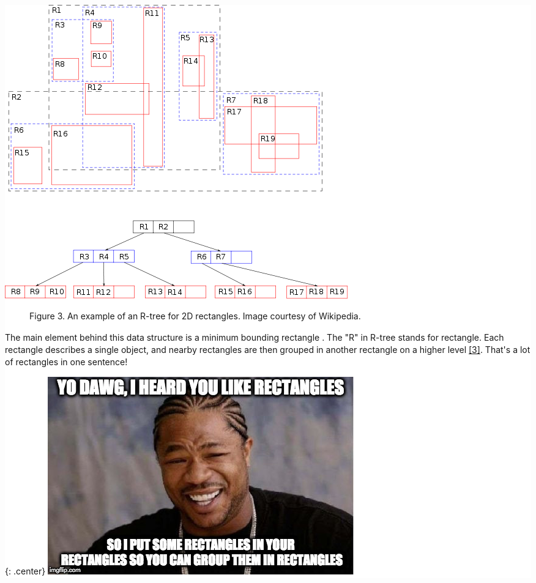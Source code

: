 ![R-tree](/static/img/posts/560px-R-tree.svg.png "R-tree")
<figure class="img">Figure 3. An example of an R-tree for 2D rectangles. Image courtesy of Wikipedia.</figure>

The main element behind this data structure is a minimum bounding rectangle . The "R" in R-tree stands for rectangle. Each rectangle describes a single object, and nearby rectangles are then grouped in another rectangle on a higher level [[3]](#3). That's a lot of rectangles in one sentence!

{: .center}
![Yo dawg](/static/img/posts/yo_dawg_rectangles.jpg "Yo dawg")
